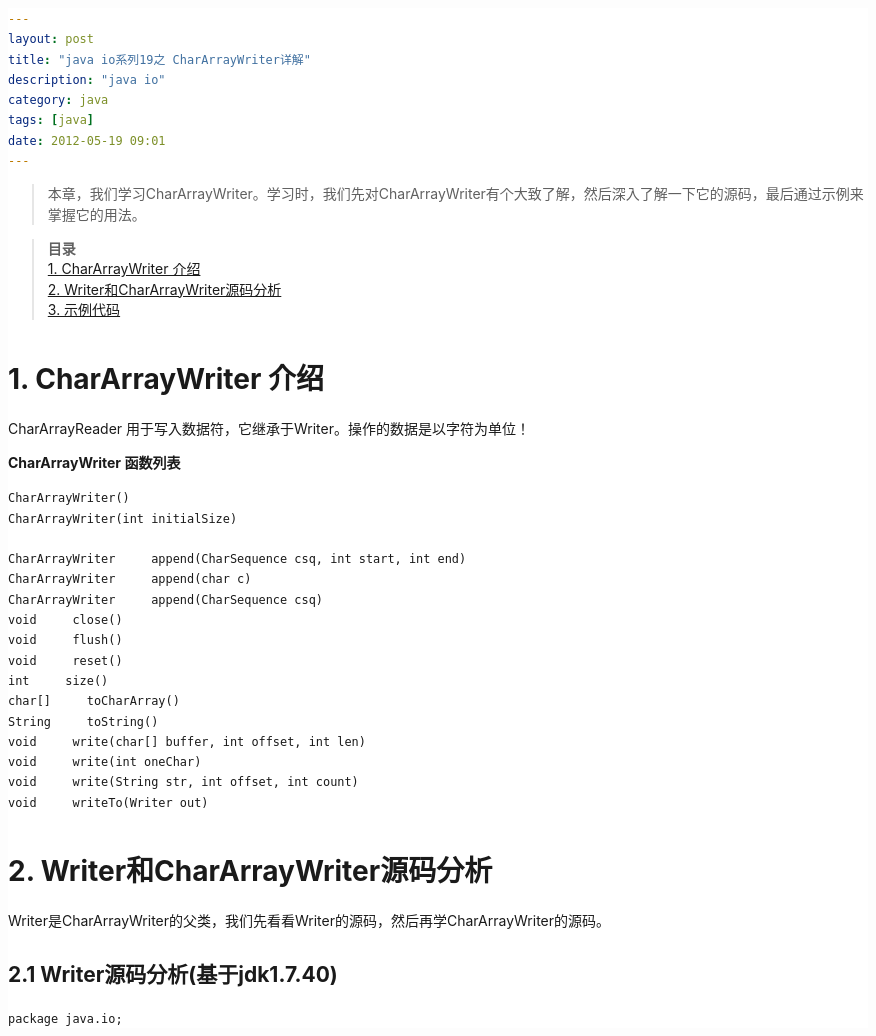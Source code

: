 ```yaml
---
layout: post
title: "java io系列19之 CharArrayWriter详解"
description: "java io"
category: java
tags: [java]
date: 2012-05-19 09:01
---
```


> 本章，我们学习CharArrayWriter。学习时，我们先对CharArrayWriter有个大致了解，然后深入了解一下它的源码，最后通过示例来掌握它的用法。

> **目录**  
> [1. CharArrayWriter 介绍](#anchor1)   
> [2. Writer和CharArrayWriter源码分析](#anchor2)   
> [3. 示例代码](#anchor3)   


<a name="anchor1"></a>
# 1. CharArrayWriter 介绍

CharArrayReader 用于写入数据符，它继承于Writer。操作的数据是以字符为单位！

**CharArrayWriter 函数列表**

    CharArrayWriter()
    CharArrayWriter(int initialSize)

    CharArrayWriter     append(CharSequence csq, int start, int end)
    CharArrayWriter     append(char c)
    CharArrayWriter     append(CharSequence csq)
    void     close()
    void     flush()
    void     reset()
    int     size()
    char[]     toCharArray()
    String     toString()
    void     write(char[] buffer, int offset, int len)
    void     write(int oneChar)
    void     write(String str, int offset, int count)
    void     writeTo(Writer out)

 
<a name="anchor2"></a>
# 2. Writer和CharArrayWriter源码分析

Writer是CharArrayWriter的父类，我们先看看Writer的源码，然后再学CharArrayWriter的源码。

## 2.1 Writer源码分析(基于jdk1.7.40)

    package java.io;
